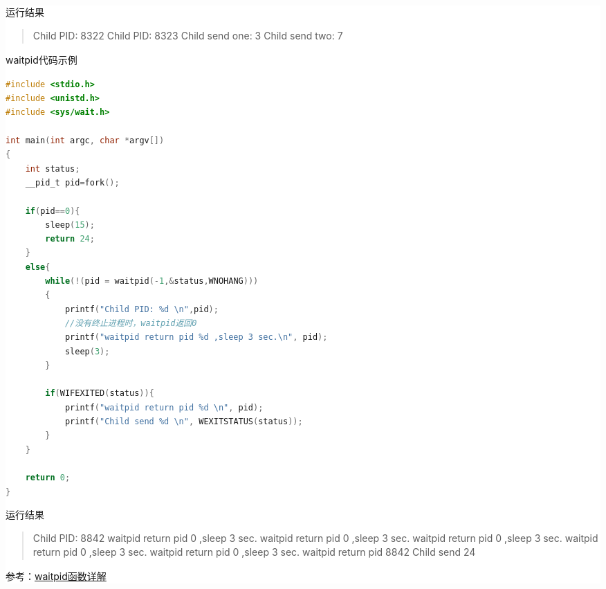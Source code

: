 运行结果
> Child PID: 8322 
> Child PID: 8323 
> Child send one: 3 
> Child send two: 7 


waitpid代码示例
``` C++
#include <stdio.h>
#include <unistd.h>
#include <sys/wait.h>

int main(int argc, char *argv[])
{
    int status;
    __pid_t pid=fork();

    if(pid==0){
        sleep(15);
        return 24;
    }
    else{
        while(!(pid = waitpid(-1,&status,WNOHANG)))
        {
            printf("Child PID: %d \n",pid);
            //没有终止进程时，waitpid返回0
            printf("waitpid return pid %d ,sleep 3 sec.\n", pid);
            sleep(3);
        }

        if(WIFEXITED(status)){
            printf("waitpid return pid %d \n", pid);
            printf("Child send %d \n", WEXITSTATUS(status));
        }
    }

    return 0;
}
```

运行结果
> Child PID: 8842 
> waitpid return pid 0 ,sleep 3 sec.
> waitpid return pid 0 ,sleep 3 sec.
> waitpid return pid 0 ,sleep 3 sec.
> waitpid return pid 0 ,sleep 3 sec.
> waitpid return pid 0 ,sleep 3 sec.
> waitpid return pid 8842 
> Child send 24 

参考：[waitpid函数详解](https://blog.csdn.net/weixin_45227610/article/details/122841209)

